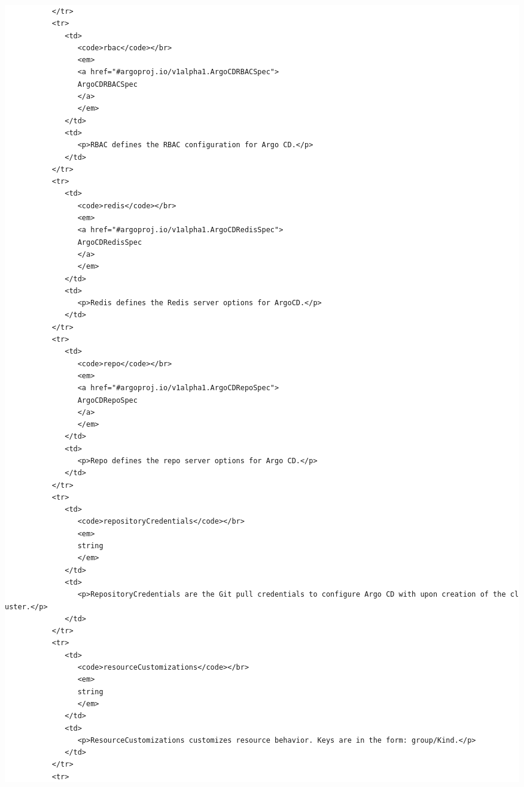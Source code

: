                </tr>
               <tr>
                  <td>
                     <code>rbac</code></br>
                     <em>
                     <a href="#argoproj.io/v1alpha1.ArgoCDRBACSpec">
                     ArgoCDRBACSpec
                     </a>
                     </em>
                  </td>
                  <td>
                     <p>RBAC defines the RBAC configuration for Argo CD.</p>
                  </td>
               </tr>
               <tr>
                  <td>
                     <code>redis</code></br>
                     <em>
                     <a href="#argoproj.io/v1alpha1.ArgoCDRedisSpec">
                     ArgoCDRedisSpec
                     </a>
                     </em>
                  </td>
                  <td>
                     <p>Redis defines the Redis server options for ArgoCD.</p>
                  </td>
               </tr>
               <tr>
                  <td>
                     <code>repo</code></br>
                     <em>
                     <a href="#argoproj.io/v1alpha1.ArgoCDRepoSpec">
                     ArgoCDRepoSpec
                     </a>
                     </em>
                  </td>
                  <td>
                     <p>Repo defines the repo server options for Argo CD.</p>
                  </td>
               </tr>
               <tr>
                  <td>
                     <code>repositoryCredentials</code></br>
                     <em>
                     string
                     </em>
                  </td>
                  <td>
                     <p>RepositoryCredentials are the Git pull credentials to configure Argo CD with upon creation of the cluster.</p>
                  </td>
               </tr>
               <tr>
                  <td>
                     <code>resourceCustomizations</code></br>
                     <em>
                     string
                     </em>
                  </td>
                  <td>
                     <p>ResourceCustomizations customizes resource behavior. Keys are in the form: group/Kind.</p>
                  </td>
               </tr>
               <tr>